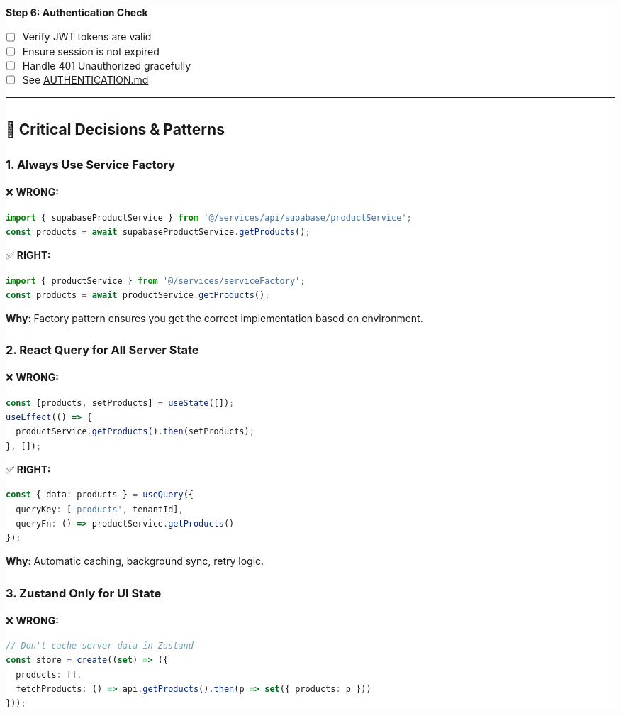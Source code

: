 **Step 6: Authentication Check**
- [ ] Verify JWT tokens are valid
- [ ] Ensure session is not expired
- [ ] Handle 401 Unauthorized gracefully
- [ ] See [AUTHENTICATION.md](./AUTHENTICATION.md)

---

## 🚨 Critical Decisions & Patterns

### 1. **Always Use Service Factory**
❌ **WRONG:**
```typescript
import { supabaseProductService } from '@/services/api/supabase/productService';
const products = await supabaseProductService.getProducts();
```

✅ **RIGHT:**
```typescript
import { productService } from '@/services/serviceFactory';
const products = await productService.getProducts();
```

**Why**: Factory pattern ensures you get the correct implementation based on environment.

### 2. **React Query for All Server State**
❌ **WRONG:**
```typescript
const [products, setProducts] = useState([]);
useEffect(() => {
  productService.getProducts().then(setProducts);
}, []);
```

✅ **RIGHT:**
```typescript
const { data: products } = useQuery({
  queryKey: ['products', tenantId],
  queryFn: () => productService.getProducts()
});
```

**Why**: Automatic caching, background sync, retry logic.

### 3. **Zustand Only for UI State**
❌ **WRONG:**
```typescript
// Don't cache server data in Zustand
const store = create((set) => ({
  products: [],
  fetchProducts: () => api.getProducts().then(p => set({ products: p }))
}));
```
